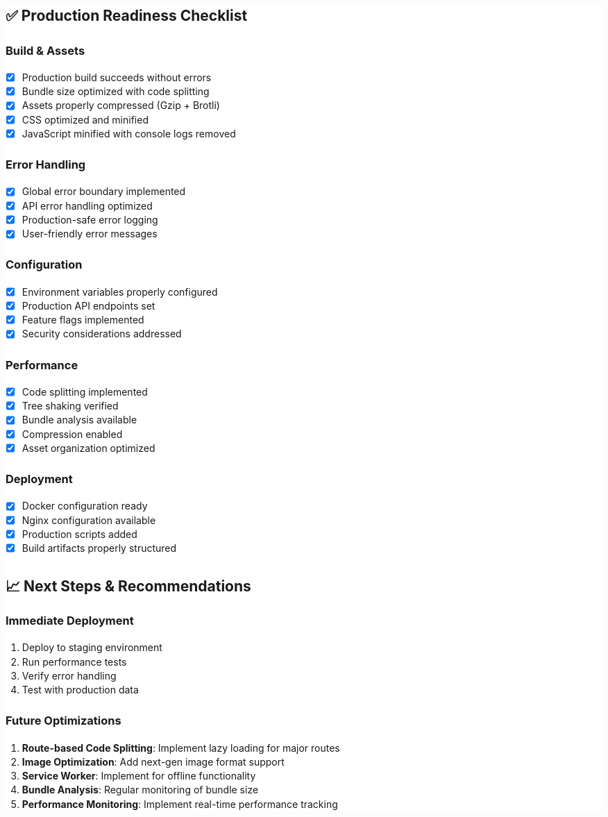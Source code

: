 ## ✅ Production Readiness Checklist

### Build & Assets
- [x] Production build succeeds without errors
- [x] Bundle size optimized with code splitting
- [x] Assets properly compressed (Gzip + Brotli)
- [x] CSS optimized and minified
- [x] JavaScript minified with console logs removed

### Error Handling
- [x] Global error boundary implemented
- [x] API error handling optimized
- [x] Production-safe error logging
- [x] User-friendly error messages

### Configuration
- [x] Environment variables properly configured
- [x] Production API endpoints set
- [x] Feature flags implemented
- [x] Security considerations addressed

### Performance
- [x] Code splitting implemented
- [x] Tree shaking verified
- [x] Bundle analysis available
- [x] Compression enabled
- [x] Asset organization optimized

### Deployment
- [x] Docker configuration ready
- [x] Nginx configuration available
- [x] Production scripts added
- [x] Build artifacts properly structured

## 📈 Next Steps & Recommendations

### Immediate Deployment
1. Deploy to staging environment
2. Run performance tests
3. Verify error handling
4. Test with production data

### Future Optimizations
1. **Route-based Code Splitting**: Implement lazy loading for major routes
2. **Image Optimization**: Add next-gen image format support
3. **Service Worker**: Implement for offline functionality
4. **Bundle Analysis**: Regular monitoring of bundle size
5. **Performance Monitoring**: Implement real-time performance tracking
